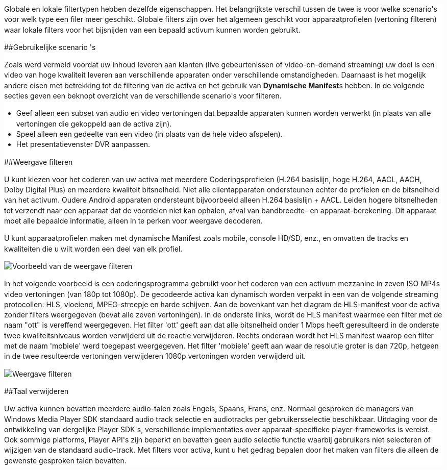 Globale en lokale filtertypen hebben dezelfde eigenschappen. Het belangrijkste verschil tussen de twee is voor welke scenario's voor welk type een filer meer geschikt. Globale filters zijn over het algemeen geschikt voor apparaatprofielen (vertoning filteren) waar lokale filters voor het bijsnijden van een bepaald activum kunnen worden gebruikt.


##<a id="scenarios"></a>Gebruikelijke scenario 's 

Zoals werd vermeld voordat uw inhoud leveren aan klanten (live gebeurtenissen of video-on-demand streaming) uw doel is een video van hoge kwaliteit leveren aan verschillende apparaten onder verschillende omstandigheden. Daarnaast is het mogelijk andere eisen met betrekking tot de filtering van de activa en het gebruik van **Dynamische Manifest**s hebben. In de volgende secties geven een beknopt overzicht van de verschillende scenario's voor filteren.

- Geef alleen een subset van audio en video vertoningen dat bepaalde apparaten kunnen worden verwerkt (in plaats van alle vertoningen die gekoppeld aan de activa zijn). 
- Speel alleen een gedeelte van een video (in plaats van de hele video afspelen).
- Het presentatievenster DVR aanpassen.

##<a name="rendition-filtering"></a>Weergave filteren 

U kunt kiezen voor het coderen van uw activa met meerdere Coderingsprofielen (H.264 basislijn, hoge H.264, AACL, AACH, Dolby Digital Plus) en meerdere kwaliteit bitsnelheid. Niet alle clientapparaten ondersteunen echter de profielen en de bitsnelheid van het activum. Oudere Android apparaten ondersteunt bijvoorbeeld alleen H.264 basislijn + AACL. Leiden hogere bitsnelheden tot verzendt naar een apparaat dat de voordelen niet kan ophalen, afval van bandbreedte- en apparaat-berekening. Dit apparaat moet alle bepaalde informatie, alleen in te perken voor weergave decoderen.

U kunt apparaatprofielen maken met dynamische Manifest zoals mobile, console HD/SD, enz., en omvatten de tracks en kwaliteiten die u wilt worden een deel van elk profiel.

 
![Voorbeeld van de weergave filteren][renditions2]

In het volgende voorbeeld is een coderingsprogramma gebruikt voor het coderen van een activum mezzanine in zeven ISO MP4s video vertoningen (van 180p tot 1080p). De gecodeerde activa kan dynamisch worden verpakt in een van de volgende streaming protocollen: HLS, vloeiend, MPEG-streepje en harde schijven.  Aan de bovenkant van het diagram de HLS-manifest voor de activa zonder filters weergegeven (bevat alle zeven vertoningen).  In de onderste links, wordt de HLS manifest waarmee een filter met de naam "ott" is vereffend weergegeven. Het filter 'ott' geeft aan dat alle bitsnelheid onder 1 Mbps heeft geresulteerd in de onderste twee kwaliteitsniveaus worden verwijderd uit de reactie verwijderen.  Rechts onderaan wordt het HLS manifest waarop een filter met de naam 'mobiele' werd toegepast weergegeven. Het filter 'mobiele' geeft aan waar de resolutie groter is dan 720p, hetgeen in de twee resulteerde vertoningen verwijderen 1080p vertoningen worden verwijderd uit.

![Weergave filteren][renditions1]

##<a name="removing-language-tracks"></a>Taal verwijderen

Uw activa kunnen bevatten meerdere audio-talen zoals Engels, Spaans, Frans, enz. Normaal gesproken de managers van Windows Media Player SDK standaard audio track selectie en audiotracks per gebruikersselectie beschikbaar. Uitdaging voor de ontwikkeling van dergelijke Player SDK's, verschillende implementaties over apparaat-specifieke player-frameworks is vereist. Ook sommige platforms, Player API's zijn beperkt en bevatten geen audio selectie functie waarbij gebruikers niet selecteren of wijzigen van de standaard audio-track. Met filters voor activa, kunt u het gedrag bepalen door het maken van filters die alleen de gewenste gesproken talen bevatten.


[renditions1]: ./media/media-services-dynamic-manifest-overview/media-services-rendition-filter.png
[renditions2]: ./media/media-services-dynamic-manifest-overview/media-services-rendition-filter2.png
[rendered_subclip]: ./media/media-services-dynamic-manifests/media-services-rendered-subclip.png
[timeline_trim_event]: ./media/media-services-dynamic-manifests/media-services-timeline-trim-event.png
[timeline_trim_subclip]: ./media/media-services-dynamic-manifests/media-services-timeline-trim-subclip.png
[subclip_filter]: ./media/media-services-dynamic-manifest-overview/media-services-subclips-filter.png
[trim_event]: ./media/media-services-dynamic-manifests/media-services-timeline-trim-event.png
[trim_subclip]: ./media/media-services-dynamic-manifests/media-services-timeline-trim-subclip.png
[trim_filter]: ./media/media-services-dynamic-manifest-overview/media-services-trim-filter.png
[redered_subclip]: ./media/media-services-dynamic-manifests/media-services-rendered-subclip.png
[livebackoff_filter]: ./media/media-services-dynamic-manifest-overview/media-services-livebackoff-filter.png
[language_filter]: ./media/media-services-dynamic-manifest-overview/media-services-language-filter.png
[dvr_filter]: ./media/media-services-dynamic-manifest-overview/media-services-dvr-filter.png
[skiing]: ./media/media-services-dynamic-manifest-overview/media-services-skiing.png